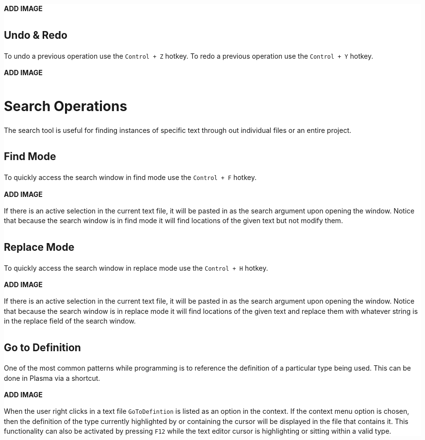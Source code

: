 

**ADD IMAGE**

## Undo & Redo
To undo a previous operation use the `Control + Z` hotkey. To redo a previous operation use the `Control + Y` hotkey. 



**ADD IMAGE**


# Search Operations
The search tool is useful for finding instances of specific text through out individual files or an entire project.

## Find Mode
To quickly access the search window in find mode use the `Control + F` hotkey.



**ADD IMAGE**


If there is an active selection in the current text file, it will be pasted in as the search argument upon opening the window. Notice that because the search window is in find mode it will find locations of the given text but not modify them.

## Replace Mode
To quickly access the search window in replace mode use the `Control + H` hotkey.



**ADD IMAGE**


If there is an active selection in the current text file, it will be pasted in as the search argument upon opening the window. Notice that because the search window is in replace mode it will find locations of the given text and replace them with whatever string is in the replace field of the search window.


## Go to Definition
One of the most common patterns while programming is to reference the definition of a particular type being used. This can be done in Plasma via a shortcut.



**ADD IMAGE**


When the user right clicks in a text file `GoToDefintion` is listed as an option in the context. If the context menu option is chosen, then the definition of the type currently highlighted by or containing the cursor will be displayed in the file that contains it. This functionality can also be activated by pressing `F12` while the text editor cursor is highlighting or sitting within a valid type.
